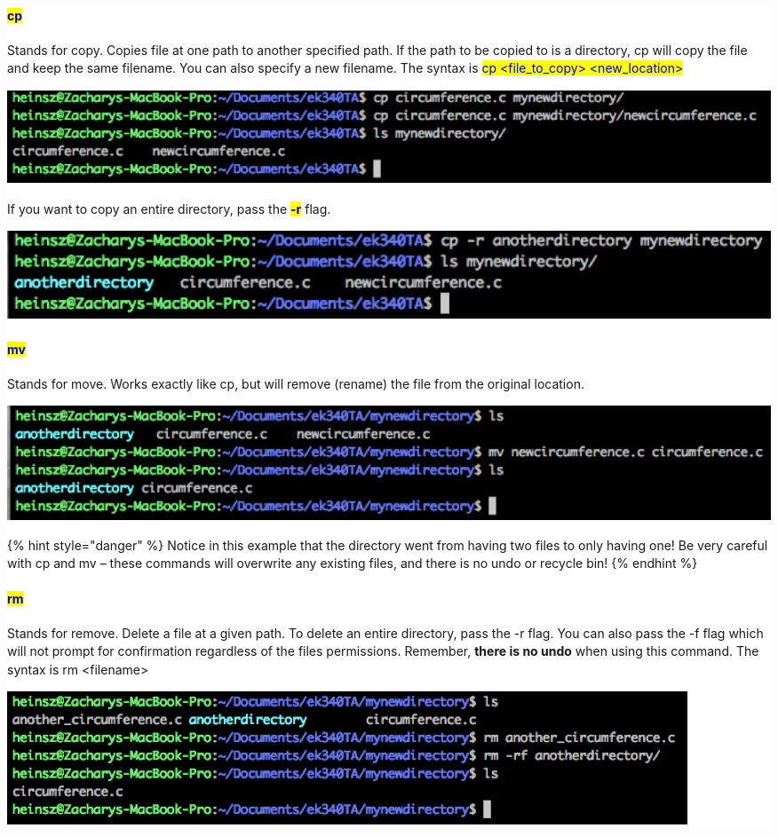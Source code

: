 #### <mark style="color:blue;">cp</mark>

Stands for copy. Copies file at one path to another specified path. If the path to be copied to is a directory, cp will copy the file and keep the same filename. You can also specify a new filename. The syntax is <mark style="color:blue;">cp \<file\_to\_copy> \<new\_location></mark>

![](<../.gitbook/assets/image (22).png>)

If you want to copy an entire directory, pass the <mark style="color:blue;">**-r**</mark> <mark style="color:blue;"></mark><mark style="color:blue;"></mark> flag.

![](<../.gitbook/assets/image (33).png>)

#### <mark style="color:blue;">mv</mark>

Stands for move. Works exactly like cp, but will remove (rename) the file from the original location.

![](<../.gitbook/assets/image (42).png>)

{% hint style="danger" %}
Notice in this example that the directory went from having two files to only having one! Be very careful with cp and mv – these commands will overwrite any existing files, and there is no undo or recycle bin!
{% endhint %}

#### <mark style="color:blue;">**rm**</mark>

Stands for remove. Delete a file at a given path. To delete an entire directory, pass the -r flag. You can also pass the -f flag which will not prompt for confirmation regardless of the files permissions. Remember, **there is no undo** when using this command. The syntax is rm \<filename>

![](<../.gitbook/assets/image (14) (1).png>)
